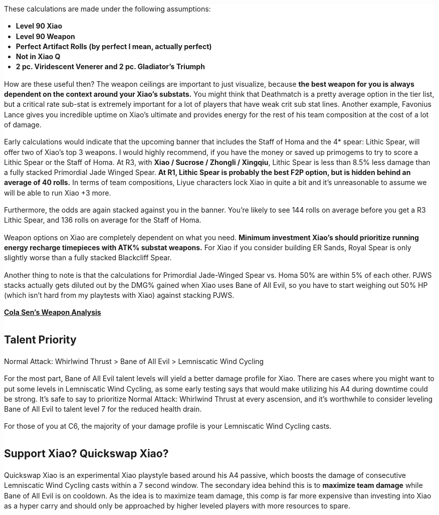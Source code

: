 These calculations are made under the following assumptions:

* **Level 90 Xiao**
* **Level 90 Weapon**
* **Perfect Artifact Rolls \(by perfect I mean, actually perfect\)**
* **Not in Xiao Q**
* **2 pc. Viridescent Venerer and 2 pc. Gladiator’s Triumph**

How are these useful then? The weapon ceilings are important to just visualize, because **the best weapon for you is always dependent on the context around your Xiao’s substats.** You might think that Deathmatch is a pretty average option in the tier list, but a critical rate sub-stat is extremely important for a lot of players that have weak crit sub stat lines. Another example, Favonius Lance gives you incredible uptime on Xiao’s ultimate and provides energy for the rest of his team composition at the cost of a lot of damage.

Early calculations would indicate that the upcoming banner that includes the Staff of Homa and the 4\* spear: Lithic Spear, will offer two of Xiao’s top 3 weapons. I would highly recommend, if you have the money or saved up primogems to try to score a Lithic Spear or the Staff of Homa. At R3, with **Xiao / Sucrose / Zhongli / Xingqiu**, Lithic Spear is less than 8.5% less damage than a fully stacked Primordial Jade Winged Spear. **At R1, Lithic Spear is probably the best F2P option, but is hidden behind an average of 40 rolls.** In terms of team compositions, Liyue characters lock Xiao in quite a bit and it’s unreasonable to assume we will be able to run Xiao +3 more.

Furthermore, the odds are again stacked against you in the banner. You’re likely to see 144 rolls on average before you get a R3 Lithic Spear, and 136 rolls on average for the Staff of Homa.

Weapon options on Xiao are completely dependent on what you need. **Minimum investment Xiao’s should prioritize running energy recharge timepieces with ATK% substat weapons.** For Xiao if you consider building ER Sands, Royal Spear is only slightly worse than a fully stacked Blackcliff Spear.

Another thing to note is that the calculations for Primordial Jade-Winged Spear vs. Homa 50% are within 5% of each other. PJWS stacks actually gets diluted out by the DMG% gained when Xiao uses Bane of All Evil, so you have to start weighing out 50% HP \(which isn’t hard from my playtests with Xiao\) against stacking PJWS.

[**Cola Sen’s Weapon Analysis** ](https://docs.google.com/document/d/1IeWykgt76EFDjeEEQXyjpNbt11QW-eTpanVYh7CKBs8/edit)

## **Talent Priority**

Normal Attack: Whirlwind Thrust &gt; Bane of All Evil &gt; Lemniscatic Wind Cycling

For the most part, Bane of All Evil talent levels will yield a better damage profile for Xiao. There are cases where you might want to put some levels in Lemniscatic Wind Cycling, as some early testing says that would make utilizing his A4 during downtime could be strong. It’s safe to say to prioritize Normal Attack: Whirlwind Thrust at every ascension, and it’s worthwhile to consider leveling Bane of All Evil to talent level 7 for the reduced health drain.

For those of you at C6, the majority of your damage profile is your Lemniscatic Wind Cycling casts.

## **Support Xiao? Quickswap Xiao?**

Quickswap Xiao is an experimental Xiao playstyle based around his A4 passive, which boosts the damage of consecutive Lemniscatic Wind Cycling casts within a 7 second window. The secondary idea behind this is to **maximize team damage** while Bane of All Evil is on cooldown. As the idea is to maximize team damage, this comp is far more expensive than investing into Xiao as a hyper carry and should only be approached by higher leveled players with more resources to spare.
